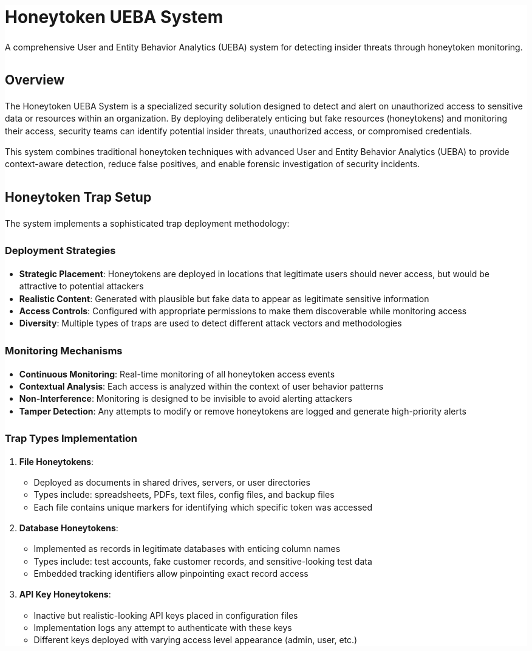 # Honeytoken UEBA System

A comprehensive User and Entity Behavior Analytics (UEBA) system for detecting insider threats through honeytoken monitoring.

## Overview

The Honeytoken UEBA System is a specialized security solution designed to detect and alert on unauthorized access to sensitive data or resources within an organization. By deploying deliberately enticing but fake resources (honeytokens) and monitoring their access, security teams can identify potential insider threats, unauthorized access, or compromised credentials.

This system combines traditional honeytoken techniques with advanced User and Entity Behavior Analytics (UEBA) to provide context-aware detection, reduce false positives, and enable forensic investigation of security incidents.

## Honeytoken Trap Setup

The system implements a sophisticated trap deployment methodology:

### Deployment Strategies
- **Strategic Placement**: Honeytokens are deployed in locations that legitimate users should never access, but would be attractive to potential attackers
- **Realistic Content**: Generated with plausible but fake data to appear as legitimate sensitive information
- **Access Controls**: Configured with appropriate permissions to make them discoverable while monitoring access
- **Diversity**: Multiple types of traps are used to detect different attack vectors and methodologies

### Monitoring Mechanisms
- **Continuous Monitoring**: Real-time monitoring of all honeytoken access events
- **Contextual Analysis**: Each access is analyzed within the context of user behavior patterns
- **Non-Interference**: Monitoring is designed to be invisible to avoid alerting attackers
- **Tamper Detection**: Any attempts to modify or remove honeytokens are logged and generate high-priority alerts

### Trap Types Implementation
1. **File Honeytokens**:
   - Deployed as documents in shared drives, servers, or user directories
   - Types include: spreadsheets, PDFs, text files, config files, and backup files
   - Each file contains unique markers for identifying which specific token was accessed

2. **Database Honeytokens**:
   - Implemented as records in legitimate databases with enticing column names
   - Types include: test accounts, fake customer records, and sensitive-looking test data
   - Embedded tracking identifiers allow pinpointing exact record access

3. **API Key Honeytokens**:
   - Inactive but realistic-looking API keys placed in configuration files
   - Implementation logs any attempt to authenticate with these keys
   - Different keys deployed with varying access level appearance (admin, user, etc.)
